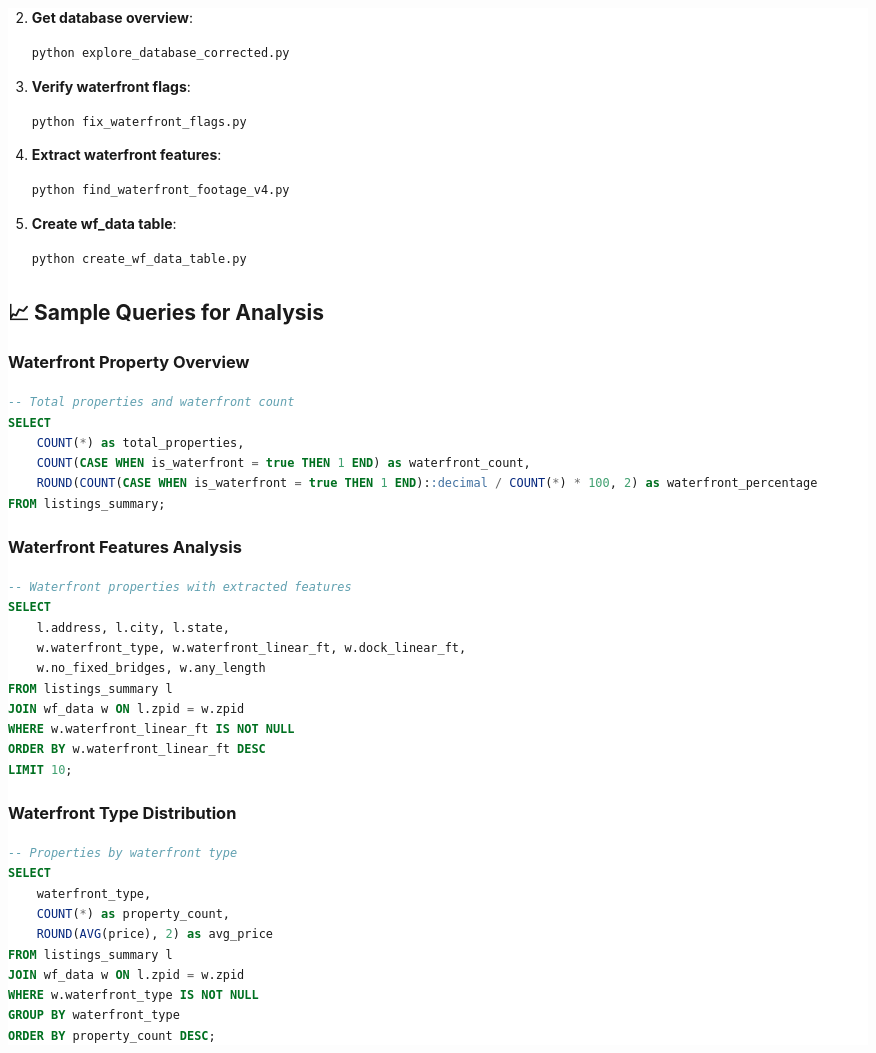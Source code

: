 2. **Get database overview**:
   ```bash
   python explore_database_corrected.py
   ```

3. **Verify waterfront flags**:
   ```bash
   python fix_waterfront_flags.py
   ```

4. **Extract waterfront features**:
   ```bash
   python find_waterfront_footage_v4.py
   ```

5. **Create wf_data table**:
   ```bash
   python create_wf_data_table.py
   ```

## 📈 Sample Queries for Analysis

### Waterfront Property Overview
```sql
-- Total properties and waterfront count
SELECT 
    COUNT(*) as total_properties,
    COUNT(CASE WHEN is_waterfront = true THEN 1 END) as waterfront_count,
    ROUND(COUNT(CASE WHEN is_waterfront = true THEN 1 END)::decimal / COUNT(*) * 100, 2) as waterfront_percentage
FROM listings_summary;
```

### Waterfront Features Analysis
```sql
-- Waterfront properties with extracted features
SELECT 
    l.address, l.city, l.state,
    w.waterfront_type, w.waterfront_linear_ft, w.dock_linear_ft,
    w.no_fixed_bridges, w.any_length
FROM listings_summary l
JOIN wf_data w ON l.zpid = w.zpid
WHERE w.waterfront_linear_ft IS NOT NULL
ORDER BY w.waterfront_linear_ft DESC
LIMIT 10;
```

### Waterfront Type Distribution
```sql
-- Properties by waterfront type
SELECT 
    waterfront_type,
    COUNT(*) as property_count,
    ROUND(AVG(price), 2) as avg_price
FROM listings_summary l
JOIN wf_data w ON l.zpid = w.zpid
WHERE w.waterfront_type IS NOT NULL
GROUP BY waterfront_type
ORDER BY property_count DESC;
```
